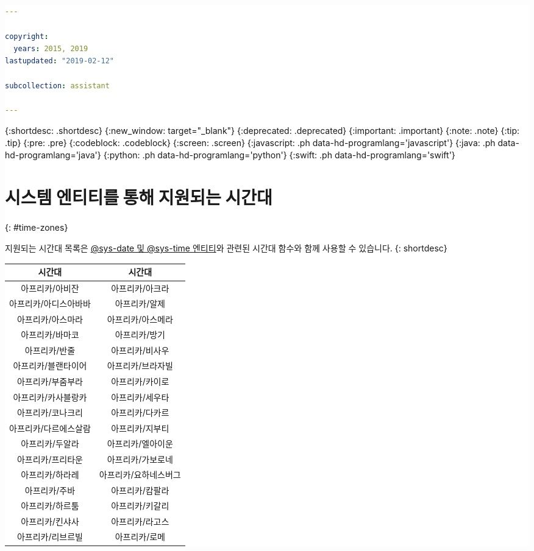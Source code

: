```yaml
---

copyright:
  years: 2015, 2019
lastupdated: "2019-02-12"

subcollection: assistant

---
```


{:shortdesc: .shortdesc}
{:new_window: target="_blank"}
{:deprecated: .deprecated}
{:important: .important}
{:note: .note}
{:tip: .tip}
{:pre: .pre}
{:codeblock: .codeblock}
{:screen: .screen}
{:javascript: .ph data-hd-programlang='javascript'}
{:java: .ph data-hd-programlang='java'}
{:python: .ph data-hd-programlang='python'}
{:swift: .ph data-hd-programlang='swift'}

# 시스템 엔티티를 통해 지원되는 시간대
{: #time-zones}

지원되는 시간대 목록은 [@sys-date 및 @sys-time 엔티티](/docs/services/assistant?topic=assistant-system-entities#system-entities-sys-date-time)와 관련된 시간대 함수와 함께 사용할 수 있습니다.
{: shortdesc}

|시간대           |시간대            |
|:------------------------------:|:--------------------------------:|
|아프리카/아비잔         |아프리카/아크라           |
|아프리카/아디스아바바       |아프리카/알제          |
|아프리카/아스마라         |아프리카/아스메라          |
|아프리카/바마코         |아프리카/방기          |
|아프리카/반줄         |아프리카/비사우          |
|아프리카/블랜타이어        |아프리카/브라자빌        |
|아프리카/부줌부라        |아프리카/카이로           |
|아프리카/카사블랑카       |아프리카/세우타           |
|아프리카/코나크리         |아프리카/다카르           |
|아프리카/다르에스살람      |아프리카/지부티         |
|아프리카/두알라         |아프리카/엘아이운         |
|아프리카/프리타운        |아프리카/가보로네         |
|아프리카/하라레         |아프리카/요하네스버그       |
|아프리카/주바          |아프리카/캄팔라          |
|아프리카/하르툼        |아프리카/키갈리          |
|아프리카/킨샤사        |아프리카/라고스           |
|아프리카/리브르빌       |아프리카/로메           |